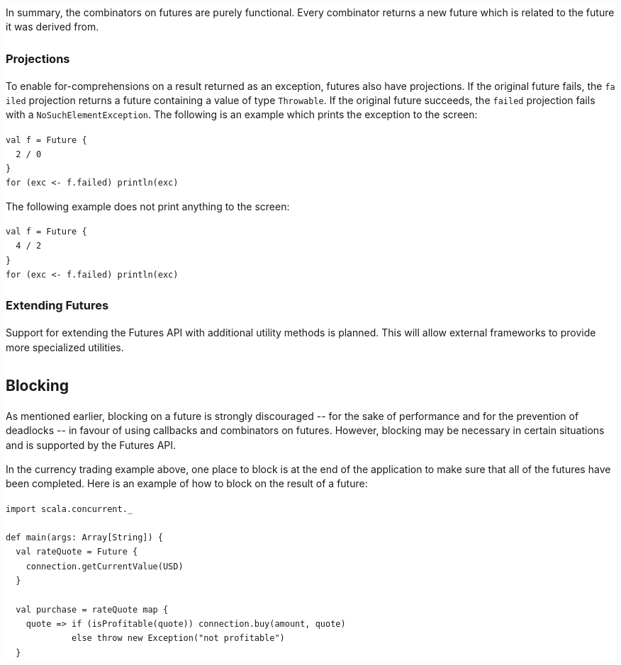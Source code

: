 In summary, the combinators on futures are purely functional.
Every combinator returns a new future which is related to the
future it was derived from.


### Projections

To enable for-comprehensions on a result returned as an exception,
futures also have projections. If the original future fails, the
`failed` projection returns a future containing a value of type
`Throwable`. If the original future succeeds, the `failed` projection
fails with a `NoSuchElementException`. The following is an example
which prints the exception to the screen:

    val f = Future {
      2 / 0
    }
    for (exc <- f.failed) println(exc)

The following example does not print anything to the screen:

    val f = Future {
      4 / 2
    }
    for (exc <- f.failed) println(exc)







### Extending Futures

Support for extending the Futures API with additional utility methods is planned. This will allow external frameworks to provide more specialized utilities.

## Blocking

As mentioned earlier, blocking on a future is strongly discouraged --
for the sake of performance and for the prevention of deadlocks --
in favour of using callbacks and combinators on futures. However,
blocking may be necessary in certain situations and is supported by
the Futures API.

In the currency trading example above, one place to block is at the
end of the application to make sure that all of the futures have been completed.
Here is an example of how to block on the result of a future:

    import scala.concurrent._

    def main(args: Array[String]) {
      val rateQuote = Future {
        connection.getCurrentValue(USD)
      }

      val purchase = rateQuote map {
        quote => if (isProfitable(quote)) connection.buy(amount, quote)
                 else throw new Exception("not profitable")
      }


  [1]: https://download.microsoft.com/download/5/B/9/5B924336-AA5D-4903-95A0-56C6336E32C9/TAP.docx "NETAsync"
  [2]: https://twitter.github.io/scala_school/finagle.html "Finagle"
  [3]: https://doc.akka.io/docs/akka/current/futures.html "AkkaFutures"
  [4]: https://web.archive.org/web/20140814211520/https://www.scala-lang.org/api/2.9.3/scala/actors/Future.html "SActorsFutures"
  [5]: https://code.google.com/p/scalaz/ "Scalaz"